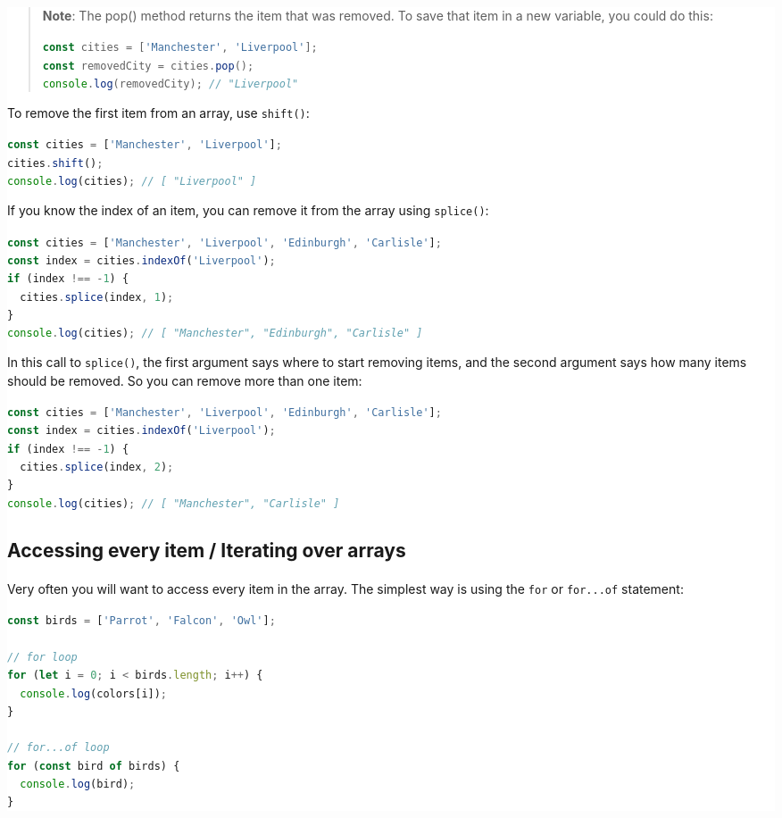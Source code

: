 > **Note**: The pop() method returns the item that was removed. To save that item in a new variable, you could do this:
>
> ```js
> const cities = ['Manchester', 'Liverpool'];
> const removedCity = cities.pop();
> console.log(removedCity); // "Liverpool"
> ```

To remove the first item from an array, use `shift()`:

```js
const cities = ['Manchester', 'Liverpool'];
cities.shift();
console.log(cities); // [ "Liverpool" ]
```

If you know the index of an item, you can remove it from the array using `splice()`:

```js
const cities = ['Manchester', 'Liverpool', 'Edinburgh', 'Carlisle'];
const index = cities.indexOf('Liverpool');
if (index !== -1) {
  cities.splice(index, 1);
}
console.log(cities); // [ "Manchester", "Edinburgh", "Carlisle" ]
```

In this call to `splice()`, the first argument says where to start removing items, and the second argument says how many items should be removed. So you can remove more than one item:

```js
const cities = ['Manchester', 'Liverpool', 'Edinburgh', 'Carlisle'];
const index = cities.indexOf('Liverpool');
if (index !== -1) {
  cities.splice(index, 2);
}
console.log(cities); // [ "Manchester", "Carlisle" ]
```

## Accessing every item / Iterating over arrays

Very often you will want to access every item in the array. The simplest way is using the `for` or `for...of` statement:

```js
const birds = ['Parrot', 'Falcon', 'Owl'];

// for loop
for (let i = 0; i < birds.length; i++) {
  console.log(colors[i]);
}

// for...of loop
for (const bird of birds) {
  console.log(bird);
}
```
